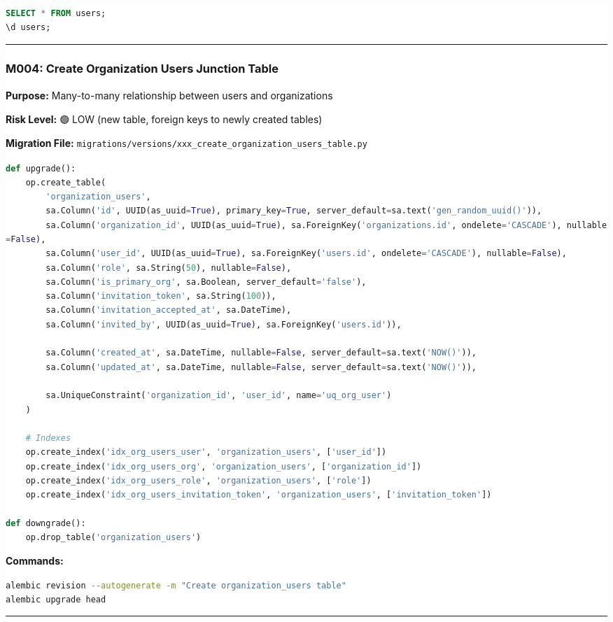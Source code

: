 ```sql
SELECT * FROM users;
\d users;
```

---

### M004: Create Organization Users Junction Table

**Purpose:** Many-to-many relationship between users and organizations

**Risk Level:** 🟢 LOW (new table, foreign keys to newly created tables)

**Migration File:** `migrations/versions/xxx_create_organization_users_table.py`

```python
def upgrade():
    op.create_table(
        'organization_users',
        sa.Column('id', UUID(as_uuid=True), primary_key=True, server_default=sa.text('gen_random_uuid()')),
        sa.Column('organization_id', UUID(as_uuid=True), sa.ForeignKey('organizations.id', ondelete='CASCADE'), nullable=False),
        sa.Column('user_id', UUID(as_uuid=True), sa.ForeignKey('users.id', ondelete='CASCADE'), nullable=False),
        sa.Column('role', sa.String(50), nullable=False),
        sa.Column('is_primary_org', sa.Boolean, server_default='false'),
        sa.Column('invitation_token', sa.String(100)),
        sa.Column('invitation_accepted_at', sa.DateTime),
        sa.Column('invited_by', UUID(as_uuid=True), sa.ForeignKey('users.id')),

        sa.Column('created_at', sa.DateTime, nullable=False, server_default=sa.text('NOW()')),
        sa.Column('updated_at', sa.DateTime, nullable=False, server_default=sa.text('NOW()')),

        sa.UniqueConstraint('organization_id', 'user_id', name='uq_org_user')
    )

    # Indexes
    op.create_index('idx_org_users_user', 'organization_users', ['user_id'])
    op.create_index('idx_org_users_org', 'organization_users', ['organization_id'])
    op.create_index('idx_org_users_role', 'organization_users', ['role'])
    op.create_index('idx_org_users_invitation_token', 'organization_users', ['invitation_token'])

def downgrade():
    op.drop_table('organization_users')
```

**Commands:**

```bash
alembic revision --autogenerate -m "Create organization_users table"
alembic upgrade head
```

---
